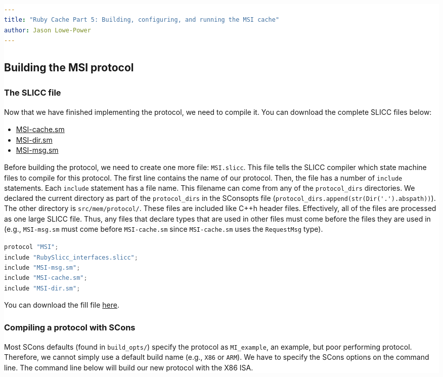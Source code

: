 ```yaml
---
title: "Ruby Cache Part 5: Building, configuring, and running the MSI cache"
author: Jason Lowe-Power
---
```


## Building the MSI protocol

### The SLICC file

Now that we have finished implementing the protocol, we need to compile
it. You can download the complete SLICC files below:

- [MSI-cache.sm](https://gem5.googlesource.com/public/gem5/+/refs/heads/stable/src/learning_gem5/part3/MSI-cache.sm)
- [MSI-dir.sm](https://gem5.googlesource.com/public/gem5/+/refs/heads/stable/src/learning_gem5/part3/MSI-dir.sm)
- [MSI-msg.sm](https://gem5.googlesource.com/public/gem5/+/refs/heads/stable/src/learning_gem5/part3/MSI-msg.sm)

Before building the protocol, we need to create one more file:
`MSI.slicc`. This file tells the SLICC compiler which state machine
files to compile for this protocol. The first line contains the name of
our protocol. Then, the file has a number of `include` statements. Each
`include` statement has a file name. This filename can come from any of
the `protocol_dirs` directories. We declared the current directory as
part of the `protocol_dirs` in the SConsopts file
(`protocol_dirs.append(str(Dir('.').abspath))`). The other directory is
`src/mem/protocol/`. These files are included like C++h header files.
Effectively, all of the files are processed as one large SLICC file.
Thus, any files that declare types that are used in other files must
come before the files they are used in (e.g., `MSI-msg.sm` must come
before `MSI-cache.sm` since `MSI-cache.sm` uses the `RequestMsg` type).

```cpp
protocol "MSI";
include "RubySlicc_interfaces.slicc";
include "MSI-msg.sm";
include "MSI-cache.sm";
include "MSI-dir.sm";
```

You can download the fill file
[here](https://gem5.googlesource.com/public/gem5/+/refs/heads/stable/src/learning_gem5/part3/s/MSI.slicc).

### Compiling a protocol with SCons

Most SCons defaults (found in `build_opts/`) specify the protocol as
`MI_example`, an example, but poor performing protocol. Therefore, we
cannot simply use a default build name (e.g., `X86` or `ARM`). We have
to specify the SCons options on the command line. The command line below
will build our new protocol with the X86 ISA.
